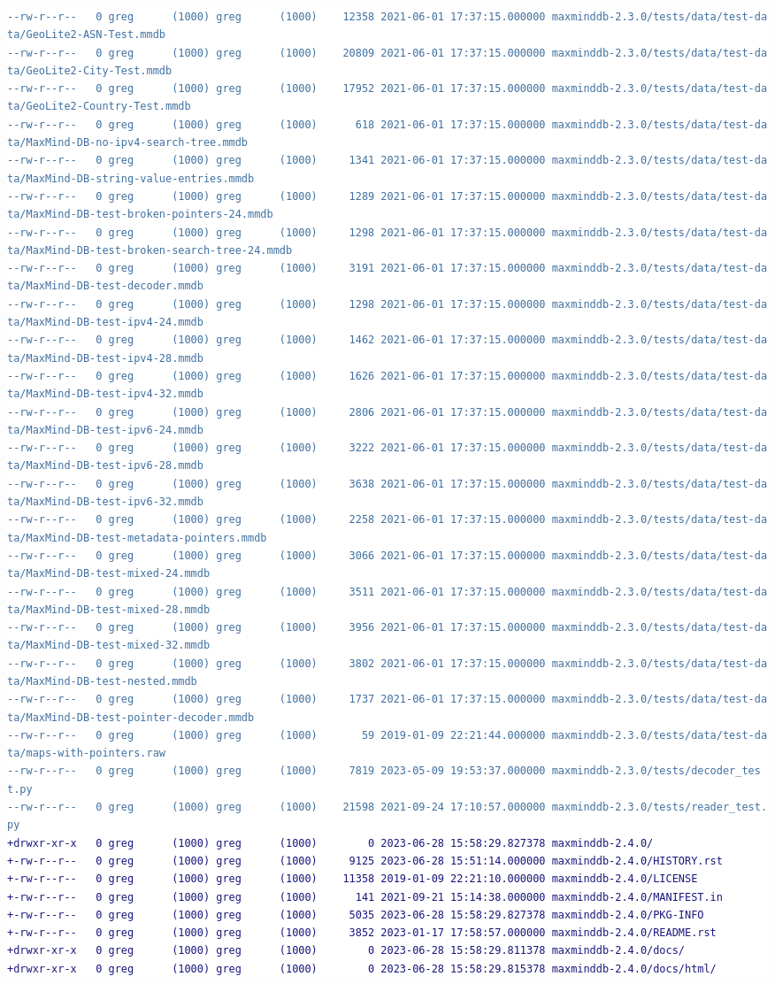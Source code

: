 ```diff
--rw-r--r--   0 greg      (1000) greg      (1000)    12358 2021-06-01 17:37:15.000000 maxminddb-2.3.0/tests/data/test-data/GeoLite2-ASN-Test.mmdb
--rw-r--r--   0 greg      (1000) greg      (1000)    20809 2021-06-01 17:37:15.000000 maxminddb-2.3.0/tests/data/test-data/GeoLite2-City-Test.mmdb
--rw-r--r--   0 greg      (1000) greg      (1000)    17952 2021-06-01 17:37:15.000000 maxminddb-2.3.0/tests/data/test-data/GeoLite2-Country-Test.mmdb
--rw-r--r--   0 greg      (1000) greg      (1000)      618 2021-06-01 17:37:15.000000 maxminddb-2.3.0/tests/data/test-data/MaxMind-DB-no-ipv4-search-tree.mmdb
--rw-r--r--   0 greg      (1000) greg      (1000)     1341 2021-06-01 17:37:15.000000 maxminddb-2.3.0/tests/data/test-data/MaxMind-DB-string-value-entries.mmdb
--rw-r--r--   0 greg      (1000) greg      (1000)     1289 2021-06-01 17:37:15.000000 maxminddb-2.3.0/tests/data/test-data/MaxMind-DB-test-broken-pointers-24.mmdb
--rw-r--r--   0 greg      (1000) greg      (1000)     1298 2021-06-01 17:37:15.000000 maxminddb-2.3.0/tests/data/test-data/MaxMind-DB-test-broken-search-tree-24.mmdb
--rw-r--r--   0 greg      (1000) greg      (1000)     3191 2021-06-01 17:37:15.000000 maxminddb-2.3.0/tests/data/test-data/MaxMind-DB-test-decoder.mmdb
--rw-r--r--   0 greg      (1000) greg      (1000)     1298 2021-06-01 17:37:15.000000 maxminddb-2.3.0/tests/data/test-data/MaxMind-DB-test-ipv4-24.mmdb
--rw-r--r--   0 greg      (1000) greg      (1000)     1462 2021-06-01 17:37:15.000000 maxminddb-2.3.0/tests/data/test-data/MaxMind-DB-test-ipv4-28.mmdb
--rw-r--r--   0 greg      (1000) greg      (1000)     1626 2021-06-01 17:37:15.000000 maxminddb-2.3.0/tests/data/test-data/MaxMind-DB-test-ipv4-32.mmdb
--rw-r--r--   0 greg      (1000) greg      (1000)     2806 2021-06-01 17:37:15.000000 maxminddb-2.3.0/tests/data/test-data/MaxMind-DB-test-ipv6-24.mmdb
--rw-r--r--   0 greg      (1000) greg      (1000)     3222 2021-06-01 17:37:15.000000 maxminddb-2.3.0/tests/data/test-data/MaxMind-DB-test-ipv6-28.mmdb
--rw-r--r--   0 greg      (1000) greg      (1000)     3638 2021-06-01 17:37:15.000000 maxminddb-2.3.0/tests/data/test-data/MaxMind-DB-test-ipv6-32.mmdb
--rw-r--r--   0 greg      (1000) greg      (1000)     2258 2021-06-01 17:37:15.000000 maxminddb-2.3.0/tests/data/test-data/MaxMind-DB-test-metadata-pointers.mmdb
--rw-r--r--   0 greg      (1000) greg      (1000)     3066 2021-06-01 17:37:15.000000 maxminddb-2.3.0/tests/data/test-data/MaxMind-DB-test-mixed-24.mmdb
--rw-r--r--   0 greg      (1000) greg      (1000)     3511 2021-06-01 17:37:15.000000 maxminddb-2.3.0/tests/data/test-data/MaxMind-DB-test-mixed-28.mmdb
--rw-r--r--   0 greg      (1000) greg      (1000)     3956 2021-06-01 17:37:15.000000 maxminddb-2.3.0/tests/data/test-data/MaxMind-DB-test-mixed-32.mmdb
--rw-r--r--   0 greg      (1000) greg      (1000)     3802 2021-06-01 17:37:15.000000 maxminddb-2.3.0/tests/data/test-data/MaxMind-DB-test-nested.mmdb
--rw-r--r--   0 greg      (1000) greg      (1000)     1737 2021-06-01 17:37:15.000000 maxminddb-2.3.0/tests/data/test-data/MaxMind-DB-test-pointer-decoder.mmdb
--rw-r--r--   0 greg      (1000) greg      (1000)       59 2019-01-09 22:21:44.000000 maxminddb-2.3.0/tests/data/test-data/maps-with-pointers.raw
--rw-r--r--   0 greg      (1000) greg      (1000)     7819 2023-05-09 19:53:37.000000 maxminddb-2.3.0/tests/decoder_test.py
--rw-r--r--   0 greg      (1000) greg      (1000)    21598 2021-09-24 17:10:57.000000 maxminddb-2.3.0/tests/reader_test.py
+drwxr-xr-x   0 greg      (1000) greg      (1000)        0 2023-06-28 15:58:29.827378 maxminddb-2.4.0/
+-rw-r--r--   0 greg      (1000) greg      (1000)     9125 2023-06-28 15:51:14.000000 maxminddb-2.4.0/HISTORY.rst
+-rw-r--r--   0 greg      (1000) greg      (1000)    11358 2019-01-09 22:21:10.000000 maxminddb-2.4.0/LICENSE
+-rw-r--r--   0 greg      (1000) greg      (1000)      141 2021-09-21 15:14:38.000000 maxminddb-2.4.0/MANIFEST.in
+-rw-r--r--   0 greg      (1000) greg      (1000)     5035 2023-06-28 15:58:29.827378 maxminddb-2.4.0/PKG-INFO
+-rw-r--r--   0 greg      (1000) greg      (1000)     3852 2023-01-17 17:58:57.000000 maxminddb-2.4.0/README.rst
+drwxr-xr-x   0 greg      (1000) greg      (1000)        0 2023-06-28 15:58:29.811378 maxminddb-2.4.0/docs/
+drwxr-xr-x   0 greg      (1000) greg      (1000)        0 2023-06-28 15:58:29.815378 maxminddb-2.4.0/docs/html/
```